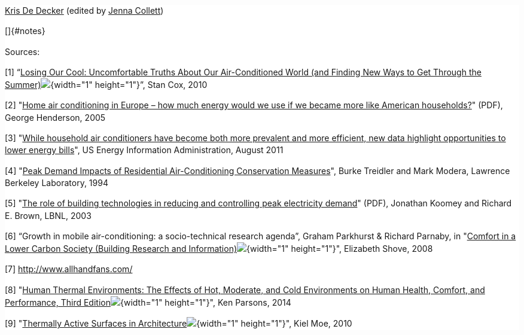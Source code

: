 [Kris De Decker](http://www.krisdedecker.org) (edited by [Jenna
Collett](http://click.typepad.com/api/click?format=go&jsonp=vglnk_jsonp_14040698156716&key=7626aa89b5cdca8c8b5ad715622cd669&libId=d1fdef94-0fb9-4ef4-84a2-1dd653356ab1&loc=http%3A%2F%2Fwww.lowtechmagazine.com%2F2014%2F06%2Fthermal-efficiency-cooking-stoves.html&v=1&out=https%3A%2F%2Fwww.linkedin.com%2Fpub%2Fjenna-collett%2F1a%2F925%2Fb3&ref=http%3A%2F%2Fwww.lowtechmagazine.com%2F&title=LOW-TECH%20MAGAZINE%3A%20Well-Tended%20Fires%20Outperform%20Modern%20Cooking%20Stoves&txt=Jenna%20Collett))

[]{#notes}

Sources:

\[1\] “[Losing Our Cool: Uncomfortable Truths About Our Air-Conditioned
World (and Finding New Ways to Get Through the
Summer)](http://www.amazon.com/gp/product/1595587756/ref=as_li_tl?ie=UTF8&camp=1789&creative=9325&creativeASIN=1595587756&linkCode=as2&tag=lowtemagaz-20&linkId=K65OFBC6WOQBGYDE)![](http://ir-na.amazon-adsystem.com/e/ir?t=lowtemagaz-20&l=as2&o=1&a=1595587756){width="1"
height="1"}”, Stan Cox, 2010

\[2\] "[Home air conditioning in Europe – how much energy would we use
if we became more like American
households?](http://www.eceee.org/library/conference_proceedings/eceee_Summer_Studies/2005c/Panel_2/2246henderson/paper)"
(PDF), George Henderson, 2005

\[3\] "[While household air conditioners have become both more prevalent
and more efficient, new data highlight opportunities to lower energy
bills](http://www.eia.gov/pressroom/releases/press366.cfm)", US Energy
Information Administration, August 2011

\[4\] "[Peak Demand Impacts of Residential Air-Conditioning Conservation
Measures](http://uc-ciee.org/downloads/PeakPowerImpacts.Modera.PDF)",
Burke Treidler and Mark Modera, Lawrence Berkeley Laboratory, 1994

\[5\] "[The role of building technologies in reducing and controlling
peak electricity demand](http://enduse.lbl.gov/Info/LBNL-49947.pdf)"
(PDF), Jonathan Koomey and Richard E. Brown, LBNL, 2003

\[6\] “Growth in mobile air-conditioning: a socio-technical research
agenda”, Graham Parkhurst & Richard Parnaby, in "[Comfort in a Lower
Carbon Society (Building Research and
Information)](http://www.amazon.com/gp/product/0415852862/ref=as_li_tl?ie=UTF8&camp=1789&creative=9325&creativeASIN=0415852862&linkCode=as2&tag=lowtemagaz-20&linkId=Q3QSWZ34LFPKXS2M)![](http://ir-na.amazon-adsystem.com/e/ir?t=lowtemagaz-20&l=as2&o=1&a=0415852862){width="1"
height="1"}", Elizabeth Shove, 2008

\[7\] <http://www.allhandfans.com/>

\[8\] "[Human Thermal Environments: The Effects of Hot, Moderate, and
Cold Environments on Human Health, Comfort, and Performance, Third
Edition](http://www.amazon.com/gp/product/146659599X/ref=as_li_tl?ie=UTF8&camp=1789&creative=9325&creativeASIN=146659599X&linkCode=as2&tag=lowtemagaz-20&linkId=NMA5IA65R7XAKU3R)![](http://ir-na.amazon-adsystem.com/e/ir?t=lowtemagaz-20&l=as2&o=1&a=146659599X){width="1"
height="1"}", Ken Parsons, 2014

\[9\] "[Thermally Active Surfaces in
Architecture](http://www.amazon.com/gp/product/156898880X/ref=as_li_tl?ie=UTF8&camp=1789&creative=9325&creativeASIN=156898880X&linkCode=as2&tag=lowtemagaz-20&linkId=DWK7GYHMQCETGXRV)![](http://ir-na.amazon-adsystem.com/e/ir?t=lowtemagaz-20&l=as2&o=1&a=156898880X){width="1"
height="1"}", Kiel Moe, 2010
